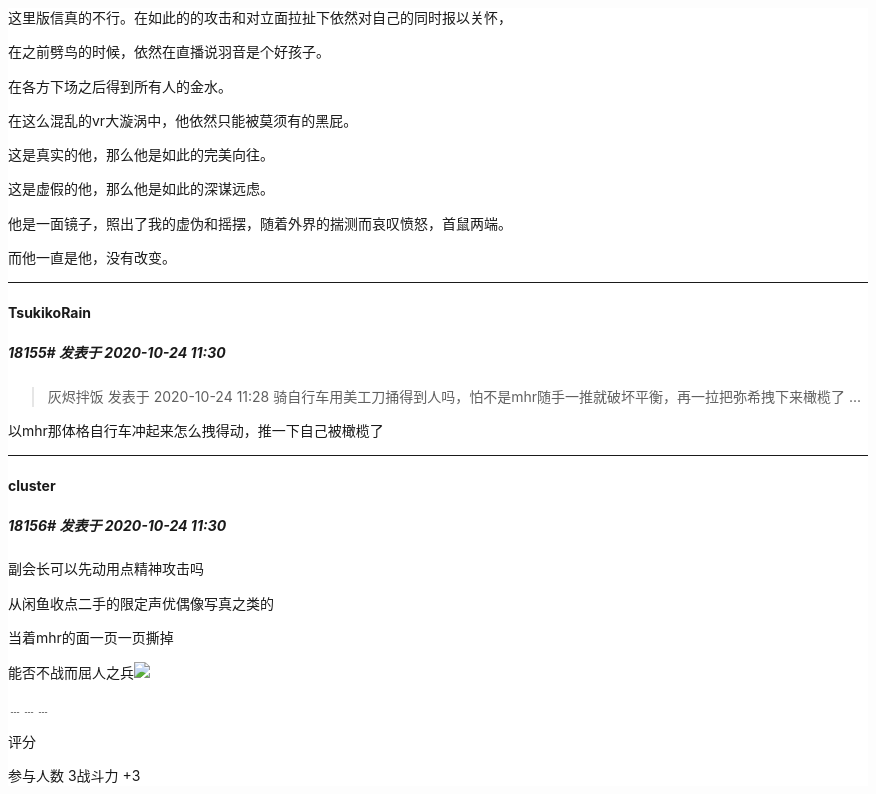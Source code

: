 这里版信真的不行。在如此的的攻击和对立面拉扯下依然对自己的同时报以关怀，

在之前劈鸟的时候，依然在直播说羽音是个好孩子。

在各方下场之后得到所有人的金水。

在这么混乱的vr大漩涡中，他依然只能被莫须有的黑屁。


这是真实的他，那么他是如此的完美向往。

这是虚假的他，那么他是如此的深谋远虑。


他是一面镜子，照出了我的虚伪和摇摆，随着外界的揣测而哀叹愤怒，首鼠两端。

而他一直是他，没有改变。







-----

####  TsukikoRain  
##### 18155#       发表于 2020-10-24 11:30



<blockquote>灰烬拌饭 发表于 2020-10-24 11:28
骑自行车用美工刀捅得到人吗，怕不是mhr随手一推就破坏平衡，再一拉把弥希拽下来橄榄了 ...</blockquote>
以mhr那体格自行车冲起来怎么拽得动，推一下自己被橄榄了







-----

####  cluster  
##### 18156#       发表于 2020-10-24 11:30




副会长可以先动用点精神攻击吗

从闲鱼收点二手的限定声优偶像写真之类的

当着mhr的面一页一页撕掉

能否不战而屈人之兵<img src="https://static.saraba1st.com/image/smiley/face2017/169.gif" referrerpolicy="no-referrer">




﹍﹍﹍

评分





 参与人数 3战斗力 +3
